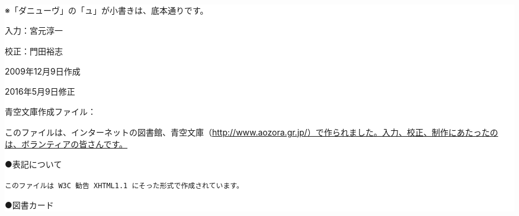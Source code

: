 ※「ダニューヴ」の「ュ」が小書きは、底本通りです。

入力：宮元淳一

校正：門田裕志

2009年12月9日作成

2016年5月9日修正

青空文庫作成ファイル：

このファイルは、インターネットの図書館、青空文庫（http://www.aozora.gr.jp/）で作られました。入力、校正、制作にあたったのは、ボランティアの皆さんです。











●表記について


	このファイルは W3C 勧告 XHTML1.1 にそった形式で作成されています。







●図書カード